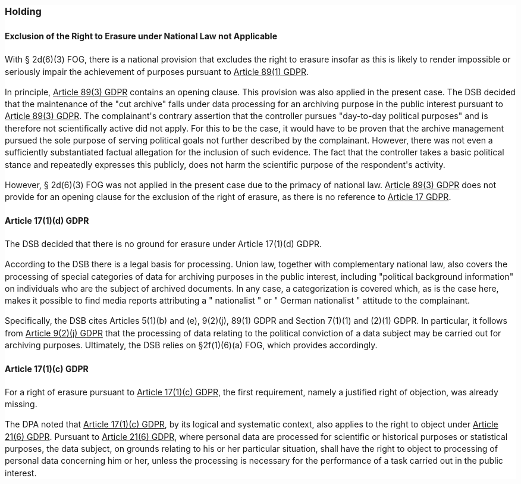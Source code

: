 ### Holding

#### Exclusion of the Right to Erasure under National Law not Applicable

With § 2d(6)(3) FOG, there is a national provision that excludes the right to erasure insofar as this is likely to render impossible or seriously impair the achievement of purposes pursuant to [Article 89(1) GDPR](/index.php?title=Article_89_GDPR#1 "Article 89 GDPR").

In principle, [Article 89(3) GDPR](/index.php?title=Article_89_GDPR#3 "Article 89 GDPR") contains an opening clause. This provision was also applied in the present case. The DSB decided that the maintenance of the "cut archive" falls under data processing for an archiving purpose in the public interest pursuant to [Article 89(3) GDPR](/index.php?title=Article_89_GDPR#3 "Article 89 GDPR"). The complainant's contrary assertion that the controller pursues "day-to-day political purposes" and is therefore not scientifically active did not apply. For this to be the case, it would have to be proven that the archive management pursued the sole purpose of serving political goals not further described by the complainant. However, there was not even a sufficiently substantiated factual allegation for the inclusion of such evidence. The fact that the controller takes a basic political stance and repeatedly expresses this publicly, does not harm the scientific purpose of the respondent's activity.

However, § 2d(6)(3) FOG was not applied in the present case due to the primacy of national law. [Article 89(3) GDPR](/index.php?title=Article_89_GDPR#3 "Article 89 GDPR") does not provide for an opening clause for the exclusion of the right of erasure, as there is no reference to [Article 17 GDPR](/index.php?title=Article_17_GDPR "Article 17 GDPR").

#### Article 17(1)(d) GDPR

The DSB decided that there is no ground for erasure under Article 17(1)(d) GDPR.

According to the DSB there is a legal basis for processing. Union law, together with complementary national law, also covers the processing of special categories of data for archiving purposes in the public interest, including "political background information" on individuals who are the subject of archived documents. In any case, a categorization is covered which, as is the case here, makes it possible to find media reports attributing a " nationalist " or " German nationalist " attitude to the complainant.

Specifically, the DSB cites Articles 5(1)(b) and (e), 9(2)(j), 89(1) GDPR and Section 7(1)(1) and (2)(1) GDPR. In particular, it follows from [Article 9(2)(j) GDPR](/index.php?title=Article_9_GDPR#2j "Article 9 GDPR") that the processing of data relating to the political conviction of a data subject may be carried out for archiving purposes. Ultimately, the DSB relies on §2f(1)(6)(a) FOG, which provides accordingly.

#### Article 17(1)(c) GDPR

For a right of erasure pursuant to [Article 17(1)(c) GDPR](/index.php?title=Article_17_GDPR#1c "Article 17 GDPR"), the first requirement, namely a justified right of objection, was already missing.

The DPA noted that [Article 17(1)(c) GDPR](/index.php?title=Article_17_GDPR#1c "Article 17 GDPR"), by its logical and systematic context, also applies to the right to object under [Article 21(6) GDPR](/index.php?title=Article_21_GDPR#6 "Article 21 GDPR"). Pursuant to [Article 21(6) GDPR](/index.php?title=Article_21_GDPR#6 "Article 21 GDPR"), where personal data are processed for scientific or historical purposes or statistical purposes, the data subject, on grounds relating to his or her particular situation, shall have the right to object to processing of personal data concerning him or her, unless the processing is necessary for the performance of a task carried out in the public interest.
